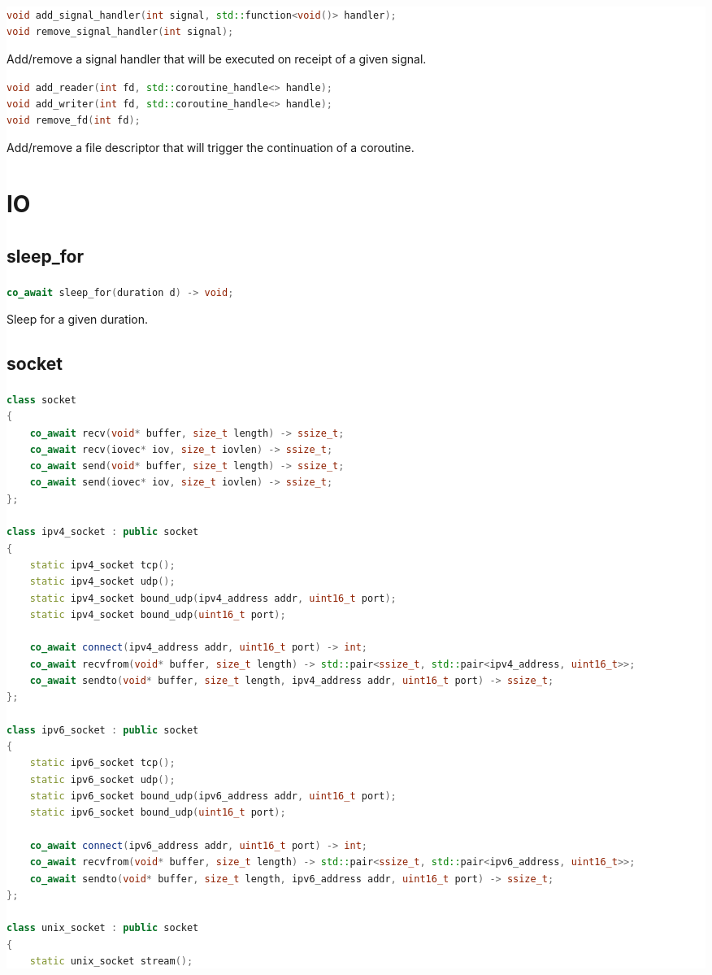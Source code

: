 ```cpp
void add_signal_handler(int signal, std::function<void()> handler);
void remove_signal_handler(int signal);
```

Add/remove a signal handler that will be executed on receipt of a given signal.

```cpp
void add_reader(int fd, std::coroutine_handle<> handle);
void add_writer(int fd, std::coroutine_handle<> handle);
void remove_fd(int fd);
```

Add/remove a file descriptor that will trigger the continuation of a coroutine.

# IO

## sleep_for

```cpp
co_await sleep_for(duration d) -> void;
```

Sleep for a given duration.

## socket

```cpp
class socket
{
    co_await recv(void* buffer, size_t length) -> ssize_t;
    co_await recv(iovec* iov, size_t iovlen) -> ssize_t;
    co_await send(void* buffer, size_t length) -> ssize_t;
    co_await send(iovec* iov, size_t iovlen) -> ssize_t;
};

class ipv4_socket : public socket
{
    static ipv4_socket tcp();
    static ipv4_socket udp();
    static ipv4_socket bound_udp(ipv4_address addr, uint16_t port);
    static ipv4_socket bound_udp(uint16_t port);

    co_await connect(ipv4_address addr, uint16_t port) -> int;
    co_await recvfrom(void* buffer, size_t length) -> std::pair<ssize_t, std::pair<ipv4_address, uint16_t>>;
    co_await sendto(void* buffer, size_t length, ipv4_address addr, uint16_t port) -> ssize_t;
};

class ipv6_socket : public socket
{
    static ipv6_socket tcp();
    static ipv6_socket udp();
    static ipv6_socket bound_udp(ipv6_address addr, uint16_t port);
    static ipv6_socket bound_udp(uint16_t port);

    co_await connect(ipv6_address addr, uint16_t port) -> int;
    co_await recvfrom(void* buffer, size_t length) -> std::pair<ssize_t, std::pair<ipv6_address, uint16_t>>;
    co_await sendto(void* buffer, size_t length, ipv6_address addr, uint16_t port) -> ssize_t;
};

class unix_socket : public socket
{
    static unix_socket stream();
```